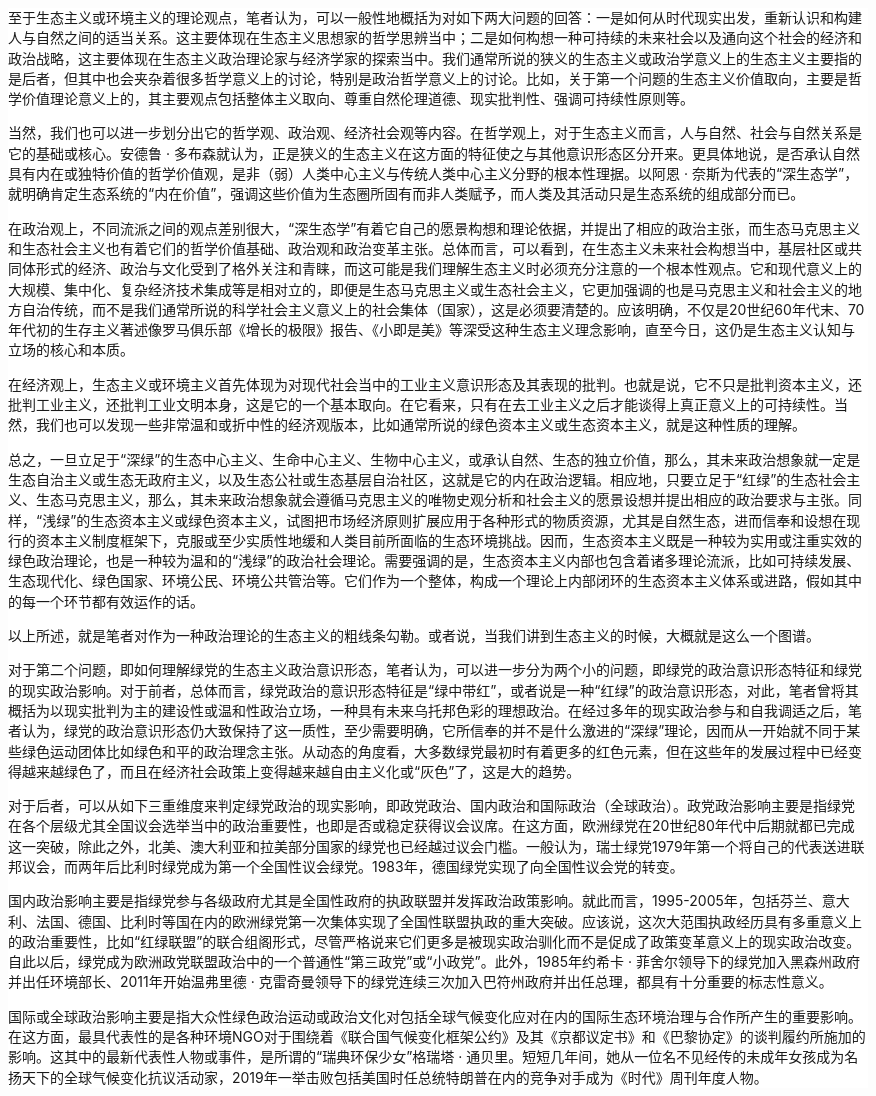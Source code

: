   

至于生态主义或环境主义的理论观点，笔者认为，可以一般性地概括为对如下两大问题的回答：一是如何从时代现实出发，重新认识和构建人与自然之间的适当关系。这主要体现在生态主义思想家的哲学思辨当中；二是如何构想一种可持续的未来社会以及通向这个社会的经济和政治战略，这主要体现在生态主义政治理论家与经济学家的探索当中。我们通常所说的狭义的生态主义或政治学意义上的生态主义主要指的是后者，但其中也会夹杂着很多哲学意义上的讨论，特别是政治哲学意义上的讨论。比如，关于第一个问题的生态主义价值取向，主要是哲学价值理论意义上的，其主要观点包括整体主义取向、尊重自然伦理道德、现实批判性、强调可持续性原则等。

  

当然，我们也可以进一步划分出它的哲学观、政治观、经济社会观等内容。在哲学观上，对于生态主义而言，人与自然、社会与自然关系是它的基础或核心。安德鲁 ·
多布森就认为，正是狭义的生态主义在这方面的特征使之与其他意识形态区分开来。更具体地说，是否承认自然具有内在或独特价值的哲学价值观，是非（弱）人类中心主义与传统人类中心主义分野的根本性理据。以阿恩
· 奈斯为代表的“深生态学”，就明确肯定生态系统的“内在价值”，强调这些价值为生态圈所固有而非人类赋予，而人类及其活动只是生态系统的组成部分而已。

  

在政治观上，不同流派之间的观点差别很大，“深生态学”有着它自己的愿景构想和理论依据，并提出了相应的政治主张，而生态马克思主义和生态社会主义也有着它们的哲学价值基础、政治观和政治变革主张。总体而言，可以看到，在生态主义未来社会构想当中，基层社区或共同体形式的经济、政治与文化受到了格外关注和青睐，而这可能是我们理解生态主义时必须充分注意的一个根本性观点。它和现代意义上的大规模、集中化、复杂经济技术集成等是相对立的，即便是生态马克思主义或生态社会主义，它更加强调的也是马克思主义和社会主义的地方自治传统，而不是我们通常所说的科学社会主义意义上的社会集体（国家），这是必须要清楚的。应该明确，不仅是20世纪60年代末、70年代初的生存主义著述像罗马俱乐部《增长的极限》报告、《小即是美》等深受这种生态主义理念影响，直至今日，这仍是生态主义认知与立场的核心和本质。

  

在经济观上，生态主义或环境主义首先体现为对现代社会当中的工业主义意识形态及其表现的批判。也就是说，它不只是批判资本主义，还批判工业主义，还批判工业文明本身，这是它的一个基本取向。在它看来，只有在去工业主义之后才能谈得上真正意义上的可持续性。当然，我们也可以发现一些非常温和或折中性的经济观版本，比如通常所说的绿色资本主义或生态资本主义，就是这种性质的理解。

  

总之，一旦立足于“深绿”的生态中心主义、生命中心主义、生物中心主义，或承认自然、生态的独立价值，那么，其未来政治想象就一定是生态自治主义或生态无政府主义，以及生态公社或生态基层自治社区，这就是它的内在政治逻辑。相应地，只要立足于“红绿”的生态社会主义、生态马克思主义，那么，其未来政治想象就会遵循马克思主义的唯物史观分析和社会主义的愿景设想并提出相应的政治要求与主张。同样，“浅绿”的生态资本主义或绿色资本主义，试图把市场经济原则扩展应用于各种形式的物质资源，尤其是自然生态，进而信奉和设想在现行的资本主义制度框架下，克服或至少实质性地缓和人类目前所面临的生态环境挑战。因而，生态资本主义既是一种较为实用或注重实效的绿色政治理论，也是一种较为温和的“浅绿”的政治社会理论。需要强调的是，生态资本主义内部也包含着诸多理论流派，比如可持续发展、生态现代化、绿色国家、环境公民、环境公共管治等。它们作为一个整体，构成一个理论上内部闭环的生态资本主义体系或进路，假如其中的每一个环节都有效运作的话。

  

以上所述，就是笔者对作为一种政治理论的生态主义的粗线条勾勒。或者说，当我们讲到生态主义的时候，大概就是这么一个图谱。

  

对于第二个问题，即如何理解绿党的生态主义政治意识形态，笔者认为，可以进一步分为两个小的问题，即绿党的政治意识形态特征和绿党的现实政治影响。对于前者，总体而言，绿党政治的意识形态特征是“绿中带红”，或者说是一种“红绿”的政治意识形态，对此，笔者曾将其概括为以现实批判为主的建设性或温和性政治立场，一种具有未来乌托邦色彩的理想政治。在经过多年的现实政治参与和自我调适之后，笔者认为，绿党的政治意识形态仍大致保持了这一质性，至少需要明确，它所信奉的并不是什么激进的“深绿”理论，因而从一开始就不同于某些绿色运动团体比如绿色和平的政治理念主张。从动态的角度看，大多数绿党最初时有着更多的红色元素，但在这些年的发展过程中已经变得越来越绿色了，而且在经济社会政策上变得越来越自由主义化或“灰色”了，这是大的趋势。

  

对于后者，可以从如下三重维度来判定绿党政治的现实影响，即政党政治、国内政治和国际政治（全球政治）。政党政治影响主要是指绿党在各个层级尤其全国议会选举当中的政治重要性，也即是否或稳定获得议会议席。在这方面，欧洲绿党在20世纪80年代中后期就都已完成这一突破，除此之外，北美、澳大利亚和拉美部分国家的绿党也已经越过议会门槛。一般认为，瑞士绿党1979年第一个将自己的代表送进联邦议会，而两年后比利时绿党成为第一个全国性议会绿党。1983年，德国绿党实现了向全国性议会党的转变。

  

国内政治影响主要是指绿党参与各级政府尤其是全国性政府的执政联盟并发挥政治政策影响。就此而言，1995-2005年，包括芬兰、意大利、法国、德国、比利时等国在内的欧洲绿党第一次集体实现了全国性联盟执政的重大突破。应该说，这次大范围执政经历具有多重意义上的政治重要性，比如“红绿联盟”的联合组阁形式，尽管严格说来它们更多是被现实政治驯化而不是促成了政策变革意义上的现实政治改变。自此以后，绿党成为欧洲政党联盟政治中的一个普通性“第三政党”或“小政党”。此外，1985年约希卡
· 菲舍尔领导下的绿党加入黑森州政府并出任环境部长、2011年开始温弗里德 ·
克雷奇曼领导下的绿党连续三次加入巴符州政府并出任总理，都具有十分重要的标志性意义。

  

国际或全球政治影响主要是指大众性绿色政治运动或政治文化对包括全球气候变化应对在内的国际生态环境治理与合作所产生的重要影响。在这方面，最具代表性的是各种环境NGO对于围绕着《联合国气候变化框架公约》及其《京都议定书》和《巴黎协定》的谈判履约所施加的影响。这其中的最新代表性人物或事件，是所谓的“瑞典环保少女”格瑞塔
·
通贝里。短短几年间，她从一位名不见经传的未成年女孩成为名扬天下的全球气候变化抗议活动家，2019年一举击败包括美国时任总统特朗普在内的竞争对手成为《时代》周刊年度人物。

  